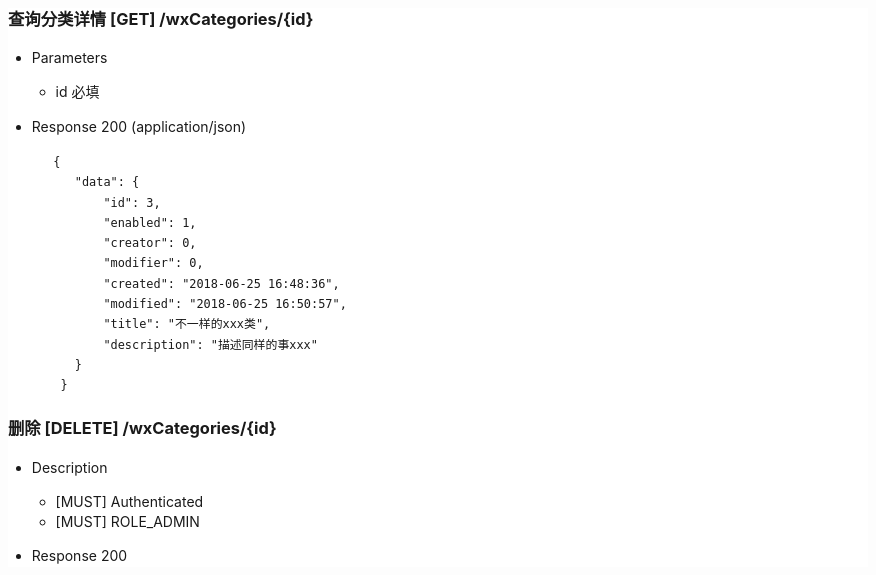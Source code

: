 ### 查询分类详情 [GET] /wxCategories/{id}
+ Parameters
    + id 必填
   
+ Response 200 (application/json)     
           
         {
            "data": {
                "id": 3,
                "enabled": 1,
                "creator": 0,
                "modifier": 0,
                "created": "2018-06-25 16:48:36",
                "modified": "2018-06-25 16:50:57",
                "title": "不一样的xxx类",
                "description": "描述同样的事xxx"
            }
          }

### 删除 [DELETE] /wxCategories/{id}

+ Description
    + [MUST] Authenticated
    + [MUST] ROLE_ADMIN
    
+ Response 200 
